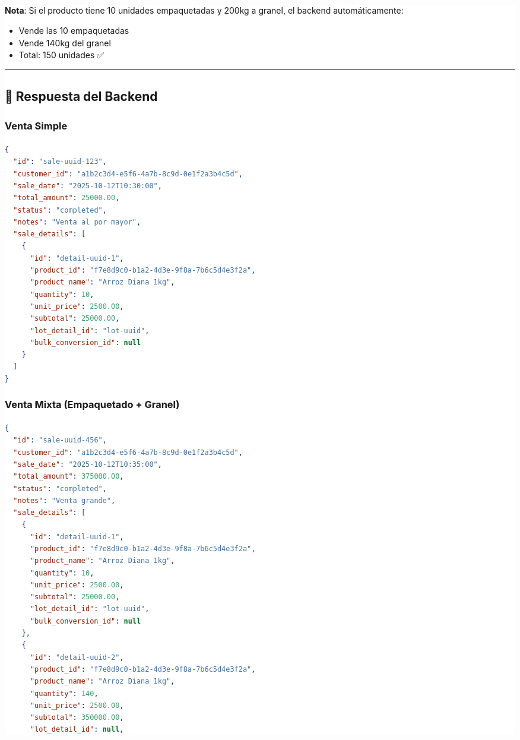 **Nota**: Si el producto tiene 10 unidades empaquetadas y 200kg a granel, el backend automáticamente:
- Vende las 10 empaquetadas
- Vende 140kg del granel
- Total: 150 unidades ✅

---

## 🎯 Respuesta del Backend

### **Venta Simple**

```json
{
  "id": "sale-uuid-123",
  "customer_id": "a1b2c3d4-e5f6-4a7b-8c9d-0e1f2a3b4c5d",
  "sale_date": "2025-10-12T10:30:00",
  "total_amount": 25000.00,
  "status": "completed",
  "notes": "Venta al por mayor",
  "sale_details": [
    {
      "id": "detail-uuid-1",
      "product_id": "f7e8d9c0-b1a2-4d3e-9f8a-7b6c5d4e3f2a",
      "product_name": "Arroz Diana 1kg",
      "quantity": 10,
      "unit_price": 2500.00,
      "subtotal": 25000.00,
      "lot_detail_id": "lot-uuid",
      "bulk_conversion_id": null
    }
  ]
}
```

### **Venta Mixta (Empaquetado + Granel)**

```json
{
  "id": "sale-uuid-456",
  "customer_id": "a1b2c3d4-e5f6-4a7b-8c9d-0e1f2a3b4c5d",
  "sale_date": "2025-10-12T10:35:00",
  "total_amount": 375000.00,
  "status": "completed",
  "notes": "Venta grande",
  "sale_details": [
    {
      "id": "detail-uuid-1",
      "product_id": "f7e8d9c0-b1a2-4d3e-9f8a-7b6c5d4e3f2a",
      "product_name": "Arroz Diana 1kg",
      "quantity": 10,
      "unit_price": 2500.00,
      "subtotal": 25000.00,
      "lot_detail_id": "lot-uuid",
      "bulk_conversion_id": null
    },
    {
      "id": "detail-uuid-2",
      "product_id": "f7e8d9c0-b1a2-4d3e-9f8a-7b6c5d4e3f2a",
      "product_name": "Arroz Diana 1kg",
      "quantity": 140,
      "unit_price": 2500.00,
      "subtotal": 350000.00,
      "lot_detail_id": null,
```